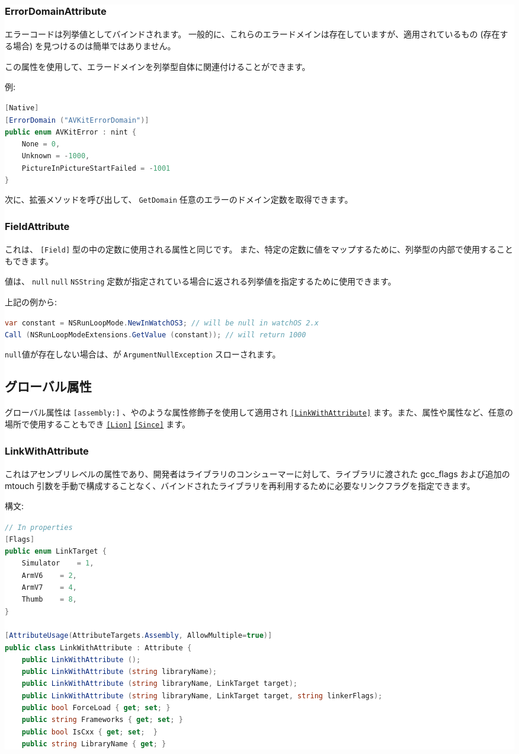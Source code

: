 ### <a name="errordomainattribute"></a>ErrorDomainAttribute

エラーコードは列挙値としてバインドされます。 一般的に、これらのエラードメインは存在していますが、適用されているもの (存在する場合) を見つけるのは簡単ではありません。

この属性を使用して、エラードメインを列挙型自体に関連付けることができます。

例:

```csharp
[Native]
[ErrorDomain ("AVKitErrorDomain")]
public enum AVKitError : nint {
    None = 0,
    Unknown = -1000,
    PictureInPictureStartFailed = -1001
}
```

次に、拡張メソッドを呼び出して、 `GetDomain` 任意のエラーのドメイン定数を取得できます。

### <a name="fieldattribute"></a>FieldAttribute

これは、 `[Field]` 型の中の定数に使用される属性と同じです。 また、特定の定数に値をマップするために、列挙型の内部で使用することもできます。

値は、 `null` `null` `NSString` 定数が指定されている場合に返される列挙値を指定するために使用できます。

上記の例から:

```csharp
var constant = NSRunLoopMode.NewInWatchOS3; // will be null in watchOS 2.x
Call (NSRunLoopModeExtensions.GetValue (constant)); // will return 1000
```

`null`値が存在しない場合は、が `ArgumentNullException` スローされます。

## <a name="global-attributes"></a>グローバル属性

グローバル属性は `[assembly:]` 、やのような属性修飾子を使用して適用され [`[LinkWithAttribute]`](#LinkWithAttribute) ます。また、属性や属性など、任意の場所で使用することもでき [`[Lion]`](#SinceAndLionAttributes) [`[Since]`](#SinceAndLionAttributes) ます。

<a name="LinkWithAttribute"></a>

### <a name="linkwithattribute"></a>LinkWithAttribute

これはアセンブリレベルの属性であり、開発者はライブラリのコンシューマーに対して、ライブラリに渡された gcc_flags および追加の mtouch 引数を手動で構成することなく、バインドされたライブラリを再利用するために必要なリンクフラグを指定できます。

構文:

```csharp
// In properties
[Flags]
public enum LinkTarget {
    Simulator    = 1,
    ArmV6    = 2,
    ArmV7    = 4,
    Thumb    = 8,
}

[AttributeUsage(AttributeTargets.Assembly, AllowMultiple=true)]
public class LinkWithAttribute : Attribute {
    public LinkWithAttribute ();
    public LinkWithAttribute (string libraryName);
    public LinkWithAttribute (string libraryName, LinkTarget target);
    public LinkWithAttribute (string libraryName, LinkTarget target, string linkerFlags);
    public bool ForceLoad { get; set; }
    public string Frameworks { get; set; }
    public bool IsCxx { get; set;  }
    public string LibraryName { get; }
```